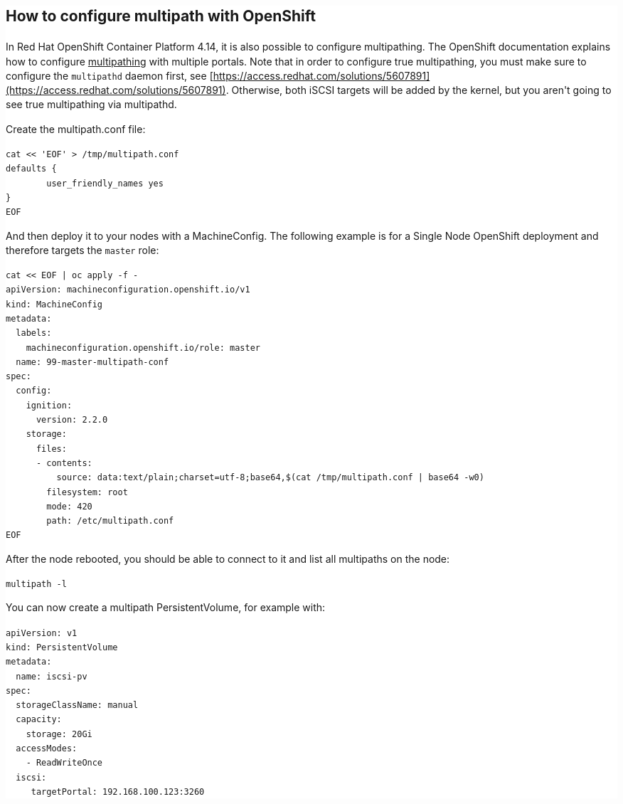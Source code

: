## How to configure multipath with OpenShift

In Red Hat OpenShift Container Platform 4.14, it is also possible to configure multipathing. The OpenShift documentation
explains how to configure
[multipathing](https://docs.openshift.com/container-platform/4.14/storage/persistent_storage/persistent-storage-iscsi.html#iscsi-multipath_persistent-storage-iscsi)
with multiple portals.
Note that in order to configure true multipathing, you must make sure to configure the `multipathd` daemon first, see
[https://access.redhat.com/solutions/5607891](https://access.redhat.com/solutions/5607891).
Otherwise, both iSCSI targets will be added by the kernel, but you aren't going to see true multipathing via multipathd.

Create the multipath.conf file:
```
cat << 'EOF' > /tmp/multipath.conf
defaults {
        user_friendly_names yes
}
EOF
```

And then deploy it to your nodes with a MachineConfig. The following example is for a Single Node OpenShift deployment and therefore targets the `master` role:
```
cat << EOF | oc apply -f -
apiVersion: machineconfiguration.openshift.io/v1
kind: MachineConfig
metadata:
  labels:
    machineconfiguration.openshift.io/role: master
  name: 99-master-multipath-conf
spec:
  config:
    ignition:
      version: 2.2.0
    storage:
      files:
      - contents:
          source: data:text/plain;charset=utf-8;base64,$(cat /tmp/multipath.conf | base64 -w0)
        filesystem: root
        mode: 420
        path: /etc/multipath.conf
EOF
```

After the node rebooted, you should be able to connect to it and list all multipaths on the node:
```
multipath -l
```

You can now create a multipath PersistentVolume, for example with:
```
apiVersion: v1
kind: PersistentVolume
metadata:
  name: iscsi-pv
spec:
  storageClassName: manual
  capacity:
    storage: 20Gi
  accessModes:
    - ReadWriteOnce
  iscsi:
     targetPortal: 192.168.100.123:3260
```